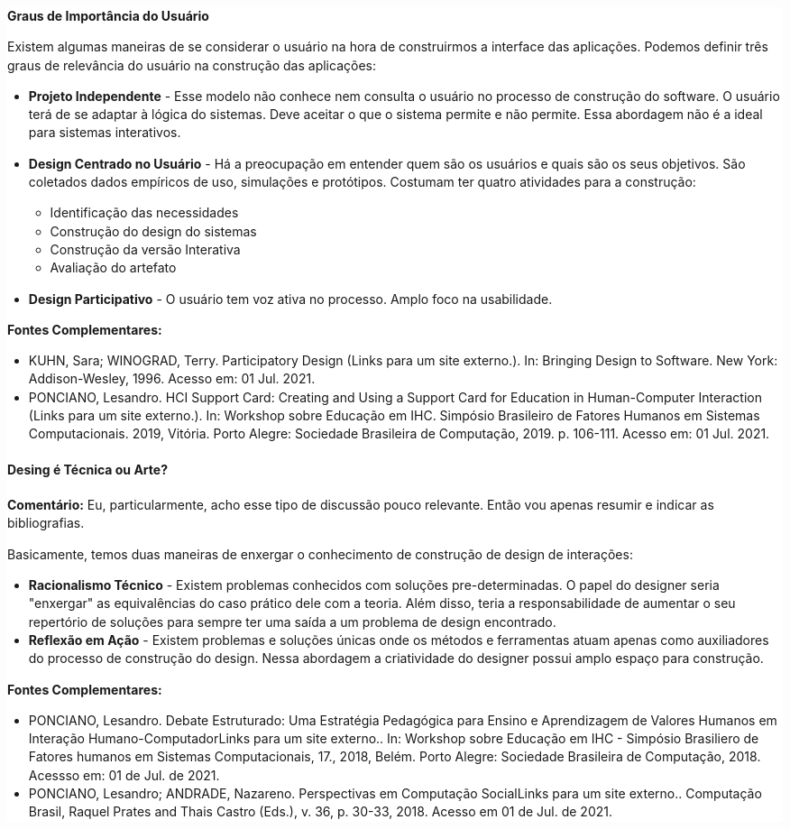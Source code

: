 
**Graus de Importância do Usuário**

Existem algumas maneiras de se considerar o usuário na hora de construirmos a interface das aplicações. Podemos definir três graus de relevância do usuário na construção das aplicações:


  - **Projeto Independente** - Esse modelo não conhece nem consulta o usuário no processo de construção do software. O usuário terá de se adaptar à lógica do sistemas. Deve aceitar o que o sistema permite e não permite. Essa abordagem não é a ideal para sistemas interativos.
  - **Design Centrado no Usuário** - Há a preocupação em entender quem são os usuários e quais são os seus objetivos. São coletados dados empíricos de uso, simulações e protótipos. Costumam ter quatro atividades para a construção:
    

      - Identificação das necessidades
      - Construção do design do sistemas
      - Construção da versão Interativa
      - Avaliação do artefato
    

  - **Design Participativo** - O usuário tem voz ativa no processo. Amplo foco na usabilidade.


**Fontes Complementares:**


  -  KUHN, Sara; WINOGRAD, Terry. Participatory Design (Links para um site externo.). In: Bringing Design to Software. New York: Addison-Wesley, 1996. Acesso em: 01 Jul. 2021.
  - PONCIANO, Lesandro. HCI Support Card: Creating and Using a Support Card for Education in Human-Computer Interaction (Links para um site externo.). In: Workshop sobre Educação em IHC. Simpósio Brasileiro de Fatores Humanos em Sistemas Computacionais. 2019, Vitória. Porto Alegre: Sociedade Brasileira de Computação, 2019. p. 106-111. Acesso em: 01 Jul. 2021. 


#### Desing é Técnica ou Arte?
**Comentário:** Eu, particularmente, acho esse tipo de discussão pouco relevante. Então vou apenas resumir e indicar as bibliografias.

Basicamente, temos duas maneiras de enxergar o conhecimento de construção de design de interações:


  - **Racionalismo Técnico** - Existem problemas conhecidos com soluções pre-determinadas. O papel do designer seria "enxergar" as equivalências do caso prático dele com a teoria. Além disso, teria a responsabilidade de aumentar o seu repertório de soluções para sempre ter uma saída a um problema de design encontrado.
  - **Reflexão em Ação** - Existem problemas e soluções únicas onde os métodos e ferramentas atuam apenas como auxiliadores do processo de construção do design. Nessa abordagem a criatividade do designer possui amplo espaço para construção.


**Fontes Complementares:**


  -  PONCIANO, Lesandro. Debate Estruturado: Uma Estratégia Pedagógica para Ensino e Aprendizagem de Valores Humanos em Interação Humano-ComputadorLinks para um site externo.. In: Workshop sobre Educação em IHC - Simpósio Brasiliero de Fatores humanos em Sistemas Computacionais, 17., 2018, Belém. Porto Alegre: Sociedade Brasileira de Computação, 2018. Acessso em: 01 de Jul. de 2021.
  - PONCIANO, Lesandro; ANDRADE, Nazareno. Perspectivas em Computação SocialLinks para um site externo.. Computação Brasil, Raquel Prates and Thais Castro (Eds.), v. 36, p. 30-33, 2018. Acesso em 01 de Jul. de 2021.
